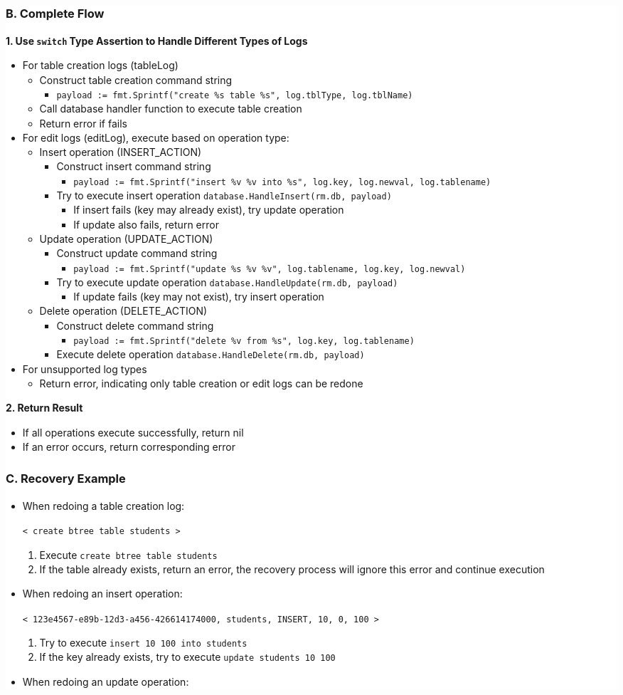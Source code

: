 ### B. Complete Flow

**1. Use `switch` Type Assertion to Handle Different Types of Logs**

- For table creation logs (tableLog)
  - Construct table creation command string
    - `payload := fmt.Sprintf("create %s table %s", log.tblType, log.tblName)`
  - Call database handler function to execute table creation
  - Return error if fails
- For edit logs (editLog), execute based on operation type:
  - Insert operation (INSERT_ACTION)
    - Construct insert command string
      - `payload := fmt.Sprintf("insert %v %v into %s", log.key, log.newval, log.tablename)`
    - Try to execute insert operation `database.HandleInsert(rm.db, payload)`
      - If insert fails (key may already exist), try update operation
      - If update also fails, return error
  - Update operation (UPDATE_ACTION)
    - Construct update command string
      - `payload := fmt.Sprintf("update %s %v %v", log.tablename, log.key, log.newval)`
    - Try to execute update operation `database.HandleUpdate(rm.db, payload)`
      - If update fails (key may not exist), try insert operation
  - Delete operation (DELETE_ACTION)
    - Construct delete command string
      - `payload := fmt.Sprintf("delete %v from %s", log.key, log.tablename)`
    - Execute delete operation `database.HandleDelete(rm.db, payload)`
- For unsupported log types
  - Return error, indicating only table creation or edit logs can be redone

**2. Return Result**

- If all operations execute successfully, return nil
- If an error occurs, return corresponding error

### C. Recovery Example

- When redoing a table creation log:

  ```
  < create btree table students >
  ```

  1. Execute `create btree table students`
  2. If the table already exists, return an error, the recovery process will ignore this error and continue execution

- When redoing an insert operation:

  ```
  < 123e4567-e89b-12d3-a456-426614174000, students, INSERT, 10, 0, 100 >
  ```

  1. Try to execute `insert 10 100 into students`
  2. If the key already exists, try to execute `update students 10 100`

- When redoing an update operation:

